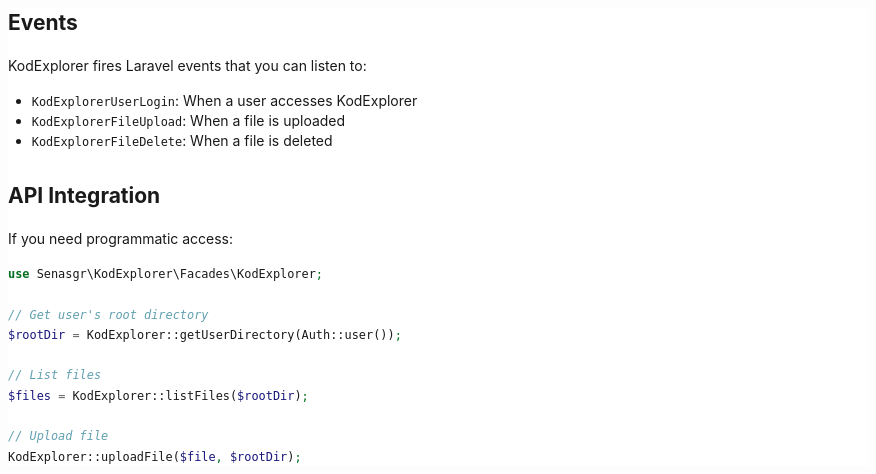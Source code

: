 ## Events

KodExplorer fires Laravel events that you can listen to:

- `KodExplorerUserLogin`: When a user accesses KodExplorer
- `KodExplorerFileUpload`: When a file is uploaded
- `KodExplorerFileDelete`: When a file is deleted

## API Integration

If you need programmatic access:

```php
use Senasgr\KodExplorer\Facades\KodExplorer;

// Get user's root directory
$rootDir = KodExplorer::getUserDirectory(Auth::user());

// List files
$files = KodExplorer::listFiles($rootDir);

// Upload file
KodExplorer::uploadFile($file, $rootDir);
```
